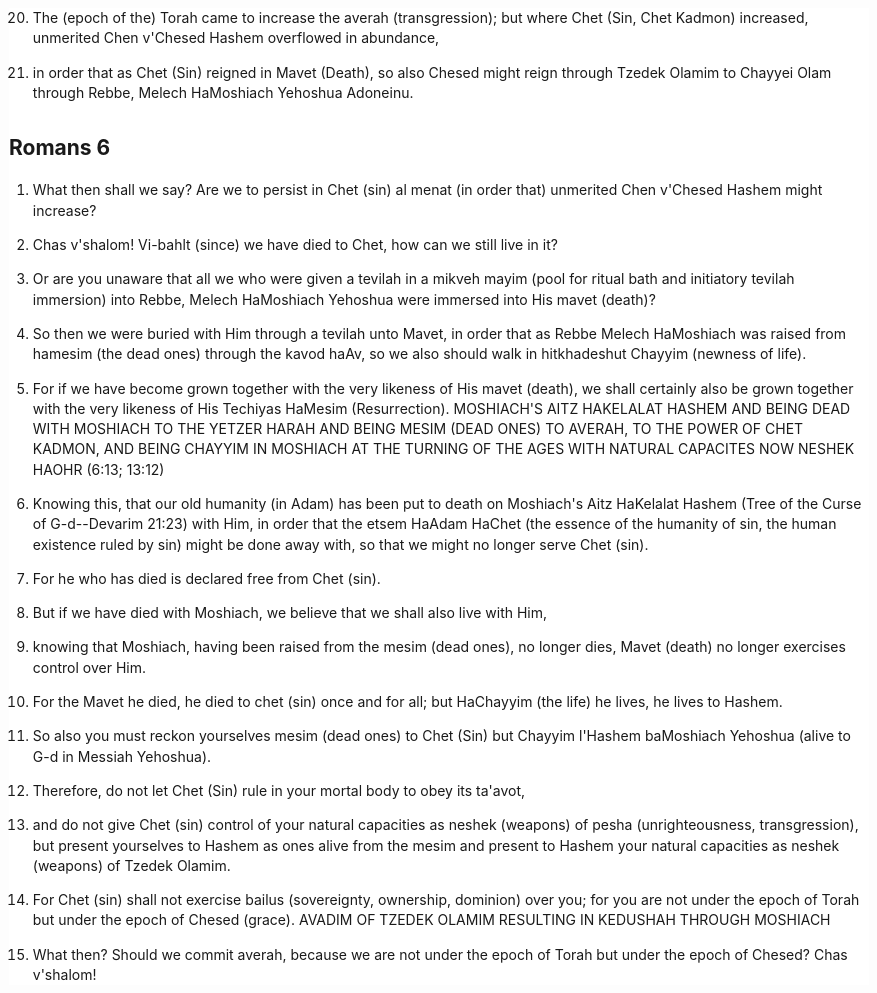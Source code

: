 20. The (epoch of the) Torah came to increase the averah (transgression); but where Chet (Sin, Chet Kadmon) increased, unmerited Chen v'Chesed Hashem overflowed in abundance,

21. in order that as Chet (Sin) reigned in Mavet (Death), so also Chesed might reign through Tzedek Olamim to Chayyei Olam through Rebbe, Melech HaMoshiach Yehoshua Adoneinu.

## Romans 6

1.  What then shall we say?  Are we to persist in Chet (sin) al menat (in order that) unmerited Chen v'Chesed Hashem might increase?

2.  Chas v'shalom!  Vi-bahlt (since) we have died to Chet, how can we still live in it?

3.  Or are you unaware that all we who were given a tevilah in a mikveh mayim (pool for ritual bath and initiatory tevilah immersion) into Rebbe, Melech HaMoshiach Yehoshua were immersed into His mavet (death)?

4. So then we were buried with Him through a tevilah unto Mavet, in order that as Rebbe Melech HaMoshiach was raised from hamesim (the dead ones) through the kavod haAv, so we also should walk in hitkhadeshut Chayyim (newness of life).

5. For if we have become grown together with the very likeness of His mavet (death), we shall certainly also be grown together with the very likeness of His Techiyas HaMesim (Resurrection).      MOSHIACH'S AITZ HAKELALAT HASHEM AND BEING DEAD WITH MOSHIACH TO THE YETZER HARAH AND BEING MESIM (DEAD ONES) TO AVERAH, TO THE POWER OF CHET KADMON, AND BEING CHAYYIM IN MOSHIACH AT THE TURNING OF THE AGES WITH NATURAL CAPACITES NOW NESHEK HAOHR (6:13; 13:12)

6. Knowing this, that our old humanity (in Adam) has been put to death on Moshiach's Aitz HaKelalat Hashem (Tree of the Curse of G-d--Devarim 21:23) with Him, in order that the etsem HaAdam HaChet (the essence of the humanity of sin, the human existence ruled by sin) might be done away with, so that we might no longer serve Chet (sin).

7. For he who has died is declared free from Chet (sin).

8. But if we have died with Moshiach, we believe that we shall also live with Him,

9. knowing that Moshiach, having been raised from the mesim (dead ones), no longer dies, Mavet (death) no longer exercises control over Him.

10. For the Mavet he died, he died to chet (sin) once and for all; but HaChayyim (the life) he lives, he lives to Hashem.

11. So also you must reckon yourselves mesim (dead ones) to Chet (Sin) but Chayyim l'Hashem baMoshiach Yehoshua (alive to G-d in Messiah Yehoshua).

12. Therefore, do not let Chet (Sin) rule in your mortal body to obey its ta'avot,

13. and do not give Chet (sin) control of your natural capacities as neshek (weapons) of pesha  (unrighteousness, transgression), but present yourselves to Hashem as ones alive from the mesim and present to Hashem your natural capacities as neshek (weapons) of Tzedek Olamim.

14. For Chet (sin) shall not exercise bailus (sovereignty, ownership, dominion) over you; for you are not under the epoch of Torah but under the epoch of Chesed (grace).   AVADIM OF TZEDEK OLAMIM RESULTING IN KEDUSHAH THROUGH MOSHIACH

15.  What then?  Should we commit averah, because we are not under the epoch of Torah but under the epoch of Chesed?  Chas v'shalom!

